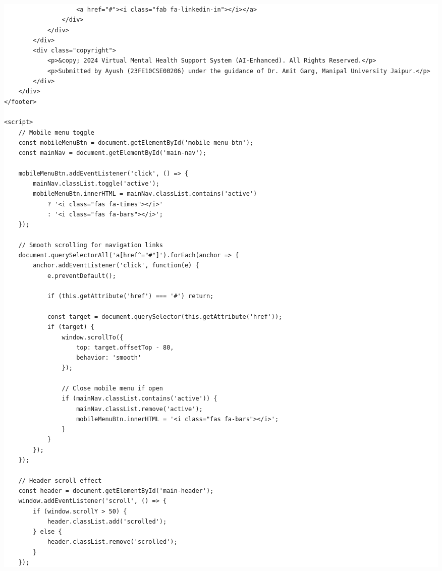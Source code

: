                         <a href="#"><i class="fab fa-linkedin-in"></i></a>
                    </div>
                </div>
            </div>
            <div class="copyright">
                <p>&copy; 2024 Virtual Mental Health Support System (AI-Enhanced). All Rights Reserved.</p>
                <p>Submitted by Ayush (23FE10CSE00206) under the guidance of Dr. Amit Garg, Manipal University Jaipur.</p>
            </div>
        </div>
    </footer>

    <script>
        // Mobile menu toggle
        const mobileMenuBtn = document.getElementById('mobile-menu-btn');
        const mainNav = document.getElementById('main-nav');

        mobileMenuBtn.addEventListener('click', () => {
            mainNav.classList.toggle('active');
            mobileMenuBtn.innerHTML = mainNav.classList.contains('active') 
                ? '<i class="fas fa-times"></i>' 
                : '<i class="fas fa-bars"></i>';
        });

        // Smooth scrolling for navigation links
        document.querySelectorAll('a[href^="#"]').forEach(anchor => {
            anchor.addEventListener('click', function(e) {
                e.preventDefault();
                
                if (this.getAttribute('href') === '#') return;
                
                const target = document.querySelector(this.getAttribute('href'));
                if (target) {
                    window.scrollTo({
                        top: target.offsetTop - 80,
                        behavior: 'smooth'
                    });
                    
                    // Close mobile menu if open
                    if (mainNav.classList.contains('active')) {
                        mainNav.classList.remove('active');
                        mobileMenuBtn.innerHTML = '<i class="fas fa-bars"></i>';
                    }
                }
            });
        });

        // Header scroll effect
        const header = document.getElementById('main-header');
        window.addEventListener('scroll', () => {
            if (window.scrollY > 50) {
                header.classList.add('scrolled');
            } else {
                header.classList.remove('scrolled');
            }
        });
